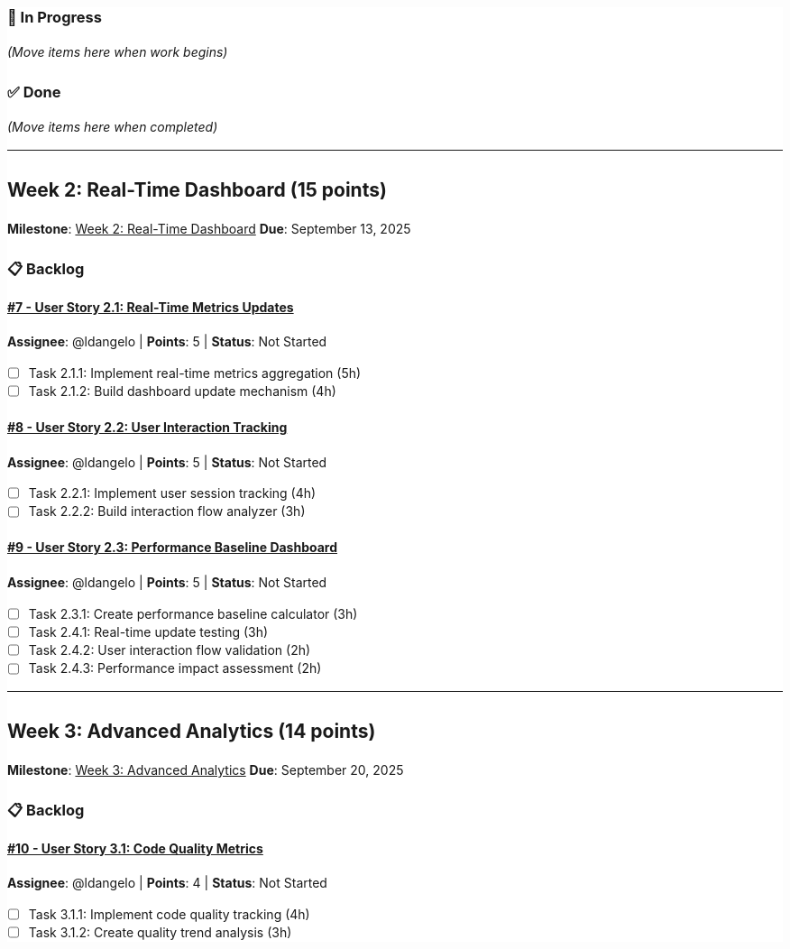 ### 🚀 In Progress
*(Move items here when work begins)*

### ✅ Done
*(Move items here when completed)*

---

## Week 2: Real-Time Dashboard (15 points)
**Milestone**: [Week 2: Real-Time Dashboard](https://github.com/FortiumPartners/claude-config/milestone/2)
**Due**: September 13, 2025

### 📋 Backlog

#### [#7 - User Story 2.1: Real-Time Metrics Updates](https://github.com/FortiumPartners/claude-config/issues/7)
**Assignee**: @ldangelo | **Points**: 5 | **Status**: Not Started
- [ ] Task 2.1.1: Implement real-time metrics aggregation (5h)
- [ ] Task 2.1.2: Build dashboard update mechanism (4h)

#### [#8 - User Story 2.2: User Interaction Tracking](https://github.com/FortiumPartners/claude-config/issues/8)
**Assignee**: @ldangelo | **Points**: 5 | **Status**: Not Started
- [ ] Task 2.2.1: Implement user session tracking (4h)
- [ ] Task 2.2.2: Build interaction flow analyzer (3h)

#### [#9 - User Story 2.3: Performance Baseline Dashboard](https://github.com/FortiumPartners/claude-config/issues/9)
**Assignee**: @ldangelo | **Points**: 5 | **Status**: Not Started
- [ ] Task 2.3.1: Create performance baseline calculator (3h)
- [ ] Task 2.4.1: Real-time update testing (3h)
- [ ] Task 2.4.2: User interaction flow validation (2h)
- [ ] Task 2.4.3: Performance impact assessment (2h)

---

## Week 3: Advanced Analytics (14 points)
**Milestone**: [Week 3: Advanced Analytics](https://github.com/FortiumPartners/claude-config/milestone/3)
**Due**: September 20, 2025

### 📋 Backlog

#### [#10 - User Story 3.1: Code Quality Metrics](https://github.com/FortiumPartners/claude-config/issues/10)
**Assignee**: @ldangelo | **Points**: 4 | **Status**: Not Started
- [ ] Task 3.1.1: Implement code quality tracking (4h)
- [ ] Task 3.1.2: Create quality trend analysis (3h)
